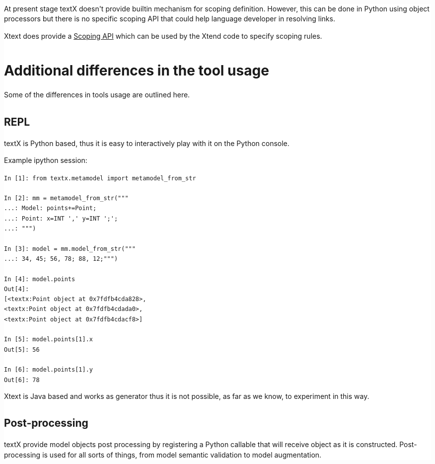 At present stage textX doesn't provide builtin mechanism for scoping definition.
However, this can be done in Python using object processors but there is no
specific scoping API that could help language developer in resolving links.

Xtext does provide a [Scoping
API](http://www.eclipse.org/Xtext/documentation/303_runtime_concepts.html#scoping)
which can be used by the Xtend code to specify scoping rules.


# Additional differences in the tool usage

Some of the differences in tools usage are outlined here.

## REPL

textX is Python based, thus it is easy to interactively play with it on the
Python console.

Example ipython session:

```ipython
In [1]: from textx.metamodel import metamodel_from_str

In [2]: mm = metamodel_from_str("""
...: Model: points+=Point;
...: Point: x=INT ',' y=INT ';';
...: """)

In [3]: model = mm.model_from_str("""
...: 34, 45; 56, 78; 88, 12;""")

In [4]: model.points
Out[4]: 
[<textx:Point object at 0x7fdfb4cda828>,
<textx:Point object at 0x7fdfb4cdada0>,
<textx:Point object at 0x7fdfb4cdacf8>]

In [5]: model.points[1].x
Out[5]: 56

In [6]: model.points[1].y
Out[6]: 78
```

Xtext is Java based and works as generator thus it is not possible, as far as
we know, to experiment in this way.


## Post-processing

textX provide model objects post processing by registering a Python callable
that will receive object as it is constructed. Post-processing is used for
all sorts of things, from model semantic validation to model augmentation.

